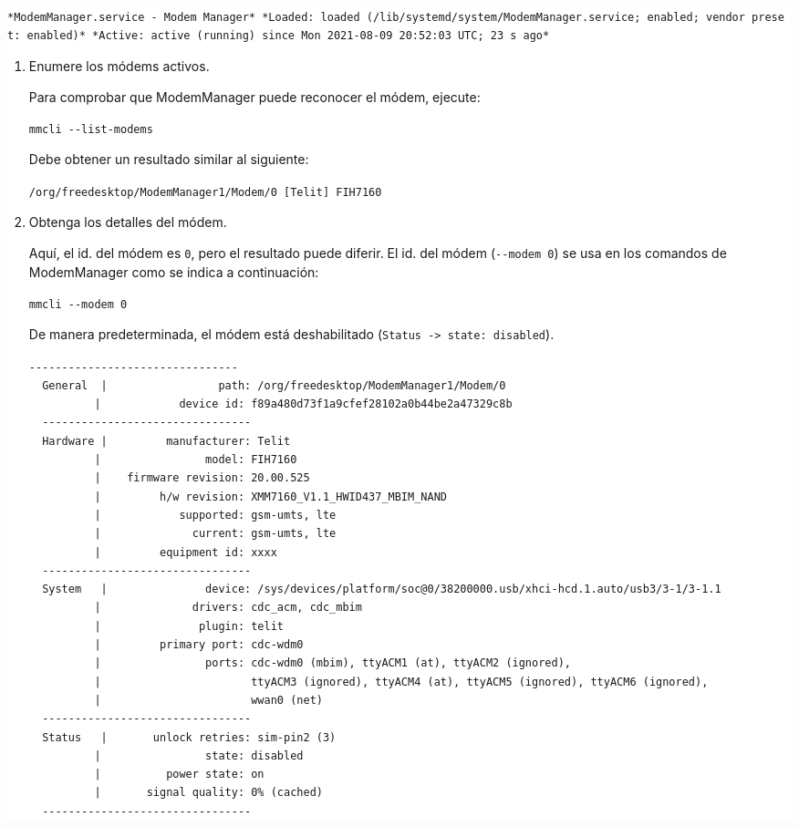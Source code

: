     *ModemManager.service - Modem Manager* *Loaded: loaded (/lib/systemd/system/ModemManager.service; enabled; vendor preset: enabled)* *Active: active (running) since Mon 2021-08-09 20:52:03 UTC; 23 s ago*

1. Enumere los módems activos.

    Para comprobar que ModemManager puede reconocer el módem, ejecute:

    ```
    mmcli --list-modems
    ```

    Debe obtener un resultado similar al siguiente:

    ```
    /org/freedesktop/ModemManager1/Modem/0 [Telit] FIH7160
    ```

1. Obtenga los detalles del módem.

    Aquí, el id. del módem es `0`, pero el resultado puede diferir. El id. del módem (`--modem 0`) se usa en los comandos de ModemManager como se indica a continuación:
    
    ```
    mmcli --modem 0
    ```
    
    De manera predeterminada, el módem está deshabilitado (`Status -> state: disabled`).

    ```
    --------------------------------
      General  |                 path: /org/freedesktop/ModemManager1/Modem/0
              |            device id: f89a480d73f1a9cfef28102a0b44be2a47329c8b
      --------------------------------
      Hardware |         manufacturer: Telit
              |                model: FIH7160
              |    firmware revision: 20.00.525
              |         h/w revision: XMM7160_V1.1_HWID437_MBIM_NAND
              |            supported: gsm-umts, lte
              |              current: gsm-umts, lte
              |         equipment id: xxxx
      --------------------------------
      System   |               device: /sys/devices/platform/soc@0/38200000.usb/xhci-hcd.1.auto/usb3/3-1/3-1.1
              |              drivers: cdc_acm, cdc_mbim
              |               plugin: telit
              |         primary port: cdc-wdm0
              |                ports: cdc-wdm0 (mbim), ttyACM1 (at), ttyACM2 (ignored),
              |                       ttyACM3 (ignored), ttyACM4 (at), ttyACM5 (ignored), ttyACM6 (ignored),
              |                       wwan0 (net)
      --------------------------------
      Status   |       unlock retries: sim-pin2 (3)
              |                state: disabled
              |          power state: on
              |       signal quality: 0% (cached)
      --------------------------------
